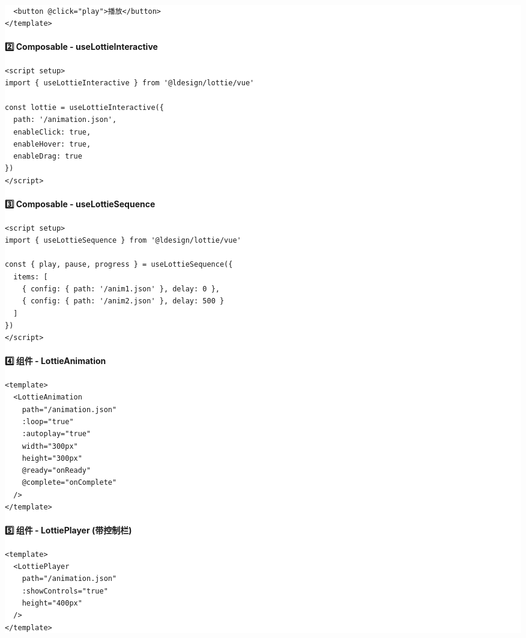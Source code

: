```vue
  <button @click="play">播放</button>
</template>
```

#### 2️⃣ Composable - useLottieInteractive
```vue
<script setup>
import { useLottieInteractive } from '@ldesign/lottie/vue'

const lottie = useLottieInteractive({
  path: '/animation.json',
  enableClick: true,
  enableHover: true,
  enableDrag: true
})
</script>
```

#### 3️⃣ Composable - useLottieSequence
```vue
<script setup>
import { useLottieSequence } from '@ldesign/lottie/vue'

const { play, pause, progress } = useLottieSequence({
  items: [
    { config: { path: '/anim1.json' }, delay: 0 },
    { config: { path: '/anim2.json' }, delay: 500 }
  ]
})
</script>
```

#### 4️⃣ 组件 - LottieAnimation
```vue
<template>
  <LottieAnimation
    path="/animation.json"
    :loop="true"
    :autoplay="true"
    width="300px"
    height="300px"
    @ready="onReady"
    @complete="onComplete"
  />
</template>
```

#### 5️⃣ 组件 - LottiePlayer (带控制栏)
```vue
<template>
  <LottiePlayer
    path="/animation.json"
    :showControls="true"
    height="400px"
  />
</template>
```
